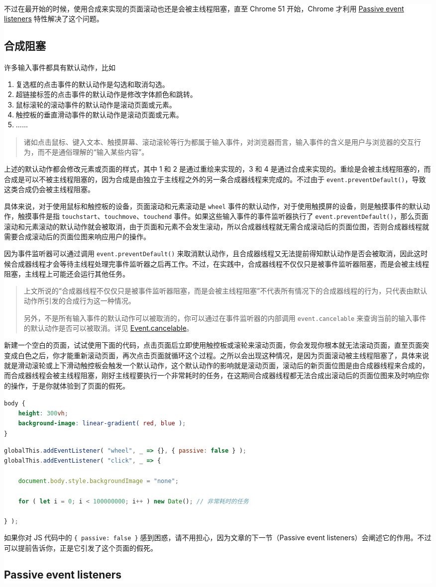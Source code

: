 不过在最开始的时候，使用合成来实现的页面滚动也还是会被主线程阻塞，直至 Chrome 51 开始，Chrome 才利用 [Passive event listeners](https://github.com/WICG/EventListenerOptions/blob/gh-pages/explainer.md) 特性解决了这个问题。

## 合成阻塞

许多输入事件都具有默认动作，比如

1. 复选框的点击事件的默认动作是勾选和取消勾选。
2. 超链接标签的点击事件的默认动作是修改字体颜色和跳转。
3. 鼠标滚轮的滚动事件的默认动作是滚动页面或元素。
4. 触控板的垂直滑动事件的默认动作是滚动页面或元素。
5. ......

> 诸如点击鼠标、键入文本、触摸屏幕、滚动滚轮等行为都属于输入事件，对浏览器而言，输入事件的含义是用户与浏览器的交互行为，而不是通俗理解的“输入某些内容”。

上述的默认动作都会修改元素或页面的样式，其中 1 和 2 是通过重绘来实现的，3 和 4 是通过合成来实现的。重绘是会被主线程阻塞的，而合成是可以不被主线程阻塞的，因为合成是由独立于主线程之外的另一条合成器线程来完成的。不过由于 `event.preventDefault()`，导致这类合成仍会被主线程阻塞。

具体来说，对于使用鼠标和触控板的设备，页面滚动和元素滚动是 `wheel` 事件的默认动作，对于使用触摸屏的设备，则是触摸事件的默认动作，触摸事件是指 `touchstart`、`touchmove`、`touchend` 事件。如果这些输入事件的事件监听器执行了 `event.preventDefault()`，那么页面滚动和元素滚动的默认动作就会被取消，由于页面和元素不会发生滚动，所以合成器线程就无需合成滚动后的页面位图，否则合成器线程就需要合成滚动后的页面位图来响应用户的操作。

因为事件监听器可以通过调用 `event.preventDefault()` 来取消默认动作，且合成器线程又无法提前得知默认动作是否会被取消，因此这时候合成器线程才会等待主线程处理完事件监听器之后再工作。不过，在实践中，合成器线程不仅仅只是被事件监听器阻塞，而是会被主线程阻塞，主线程上可能还会运行其他任务。

> 上文所说的“合成器线程不仅仅只是被事件监听器阻塞，而是会被主线程阻塞”不代表所有情况下的合成器线程的行为，只代表由默认动作所引发的合成行为这一种情况。
>
> 另外，不是所有输入事件的默认动作可以被取消的，你可以通过在事件监听器的内部调用 `event.cancelable` 来查询当前的输入事件的默认动作是否可以被取消。详见 [Event.cancelable](https://developer.mozilla.org/zh-CN/docs/Web/API/Event/cancelable)。

新建一个空白的页面，试试使用下面的代码，点击页面后立即使用触控板或滚轮来滚动页面，你会发现你根本就无法滚动页面，直至页面突变成白色之后，你才能重新滚动页面，再次点击页面就循环这个过程。之所以会出现这种情况，是因为页面滚动被主线程阻塞了，具体来说就是滑动滚轮或上下滑动触控板会触发一个默认动作，这个默认动作的影响就是滚动页面，滚动后的新页面位图是由合成器线程来合成的，而合成器线程会被主线程阻塞，刚好主线程要执行一个非常耗时的任务，在这期间合成器线程都无法合成出滚动后的页面位图来及时响应你的操作，于是你就体验到了页面的假死。

```css
body {
    height: 300vh;
    background-image: linear-gradient( red, blue );
}
```

```js
globalThis.addEventListener( "wheel", _ => {}, { passive: false } );
globalThis.addEventListener( "click", _ => {
    
    document.body.style.backgroundImage = "none";
    
    for ( let i = 0; i < 100000000; i++ ) new Date(); // 非常耗时的任务
    
} );
```

如果你对 JS 代码中的 `{ passive: false }` 感到困惑，请不用担心，因为文章的下一节（Passive event listeners）会阐述它的作用。不过可以提前告诉你，正是它引发了这个页面的假死。

## Passive event listeners
